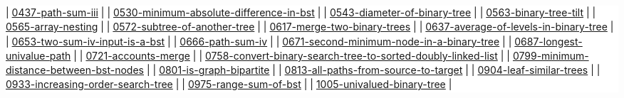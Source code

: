 | [0437-path-sum-iii](https://github.com/jkginfinite/leethubv2/tree/master/0437-path-sum-iii) |
| [0530-minimum-absolute-difference-in-bst](https://github.com/jkginfinite/leethubv2/tree/master/0530-minimum-absolute-difference-in-bst) |
| [0543-diameter-of-binary-tree](https://github.com/jkginfinite/leethubv2/tree/master/0543-diameter-of-binary-tree) |
| [0563-binary-tree-tilt](https://github.com/jkginfinite/leethubv2/tree/master/0563-binary-tree-tilt) |
| [0565-array-nesting](https://github.com/jkginfinite/leethubv2/tree/master/0565-array-nesting) |
| [0572-subtree-of-another-tree](https://github.com/jkginfinite/leethubv2/tree/master/0572-subtree-of-another-tree) |
| [0617-merge-two-binary-trees](https://github.com/jkginfinite/leethubv2/tree/master/0617-merge-two-binary-trees) |
| [0637-average-of-levels-in-binary-tree](https://github.com/jkginfinite/leethubv2/tree/master/0637-average-of-levels-in-binary-tree) |
| [0653-two-sum-iv-input-is-a-bst](https://github.com/jkginfinite/leethubv2/tree/master/0653-two-sum-iv-input-is-a-bst) |
| [0666-path-sum-iv](https://github.com/jkginfinite/leethubv2/tree/master/0666-path-sum-iv) |
| [0671-second-minimum-node-in-a-binary-tree](https://github.com/jkginfinite/leethubv2/tree/master/0671-second-minimum-node-in-a-binary-tree) |
| [0687-longest-univalue-path](https://github.com/jkginfinite/leethubv2/tree/master/0687-longest-univalue-path) |
| [0721-accounts-merge](https://github.com/jkginfinite/leethubv2/tree/master/0721-accounts-merge) |
| [0758-convert-binary-search-tree-to-sorted-doubly-linked-list](https://github.com/jkginfinite/leethubv2/tree/master/0758-convert-binary-search-tree-to-sorted-doubly-linked-list) |
| [0799-minimum-distance-between-bst-nodes](https://github.com/jkginfinite/leethubv2/tree/master/0799-minimum-distance-between-bst-nodes) |
| [0801-is-graph-bipartite](https://github.com/jkginfinite/leethubv2/tree/master/0801-is-graph-bipartite) |
| [0813-all-paths-from-source-to-target](https://github.com/jkginfinite/leethubv2/tree/master/0813-all-paths-from-source-to-target) |
| [0904-leaf-similar-trees](https://github.com/jkginfinite/leethubv2/tree/master/0904-leaf-similar-trees) |
| [0933-increasing-order-search-tree](https://github.com/jkginfinite/leethubv2/tree/master/0933-increasing-order-search-tree) |
| [0975-range-sum-of-bst](https://github.com/jkginfinite/leethubv2/tree/master/0975-range-sum-of-bst) |
| [1005-univalued-binary-tree](https://github.com/jkginfinite/leethubv2/tree/master/1005-univalued-binary-tree) |
